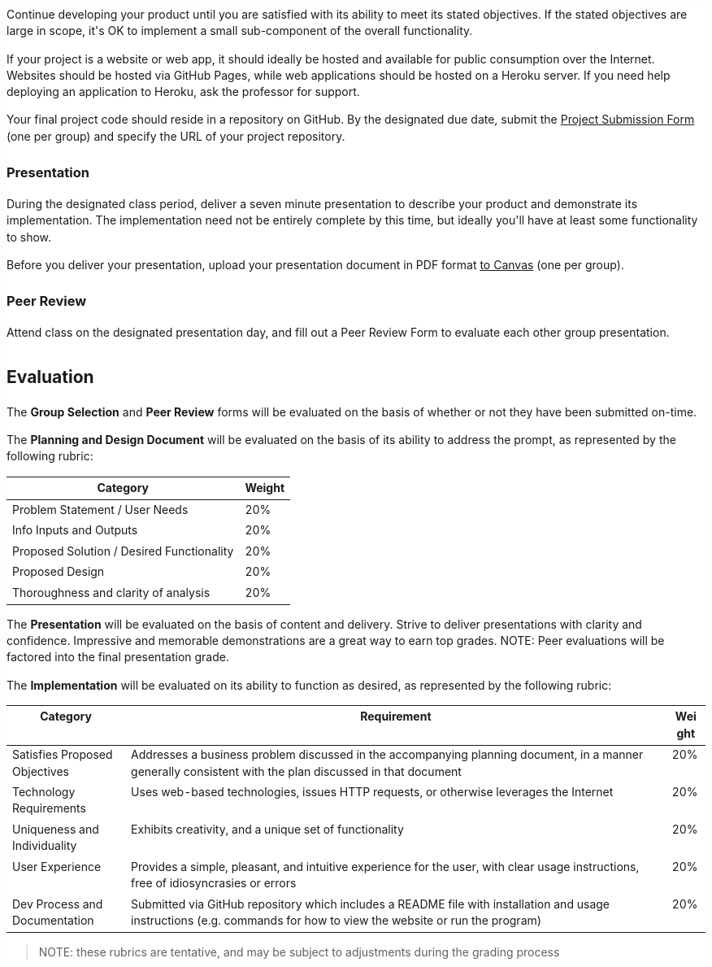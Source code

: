 Continue developing your product until you are satisfied with its ability to meet its stated objectives. If the stated objectives are large in scope, it's OK to implement a small sub-component of the overall functionality.

If your project is a website or web app, it should ideally be hosted and available for public consumption over the Internet. Websites should be hosted via GitHub Pages, while web applications should be hosted on a Heroku server. If you need help deploying an application to Heroku, ask the professor for support.

Your final project code should reside in a repository on GitHub. By the designated due date, submit the [Project Submission Form](https://forms.gle/pKhPM3N2zqMUisga9) (one per group) and specify the URL of your project repository.

### Presentation

During the designated class period, deliver a seven minute presentation to describe your product and demonstrate its implementation. The implementation need not be entirely complete by this time, but ideally you'll have at least some functionality to show.

Before you deliver your presentation, upload your presentation document in PDF format [to Canvas](https://georgetown.instructure.com/courses/104329/assignments/385044) (one per group).

### Peer Review

Attend class on the designated presentation day, and fill out a Peer Review Form to evaluate each other group presentation.

## Evaluation

The **Group Selection** and **Peer Review** forms will be evaluated on the basis of whether or not they have been submitted on-time.

The **Planning and Design Document** will be evaluated on the basis of its ability to address the prompt, as represented by the following rubric:

Category | Weight
--- | ---
Problem Statement / User Needs | 20%
Info Inputs and Outputs | 20%
Proposed Solution / Desired Functionality | 20%
Proposed Design | 20%
Thoroughness and clarity of analysis | 20%

The **Presentation** will be evaluated on the basis of content and delivery. Strive to deliver presentations with clarity and confidence. Impressive and memorable demonstrations are a great way to earn top grades. NOTE: Peer evaluations will be factored into the final presentation grade.

The **Implementation** will be evaluated on its ability to function as desired, as represented by the following rubric:

Category | Requirement | Weight
--- | --- | ---
Satisfies Proposed Objectives | Addresses a business problem discussed in the accompanying planning document, in a manner generally consistent with the plan discussed in that document | 20%
Technology Requirements | Uses web-based technologies, issues HTTP requests, or otherwise leverages the Internet | 20%
Uniqueness and Individuality | Exhibits creativity, and a unique set of functionality | 20%
User Experience | Provides a simple, pleasant, and intuitive experience for the user, with clear usage instructions, free of idiosyncrasies or errors | 20%
Dev Process and Documentation | Submitted via GitHub repository which includes a README file with installation and usage instructions (e.g. commands for how to view the website or run the program) | 20%

> NOTE: these rubrics are tentative, and may be subject to adjustments during the grading process
